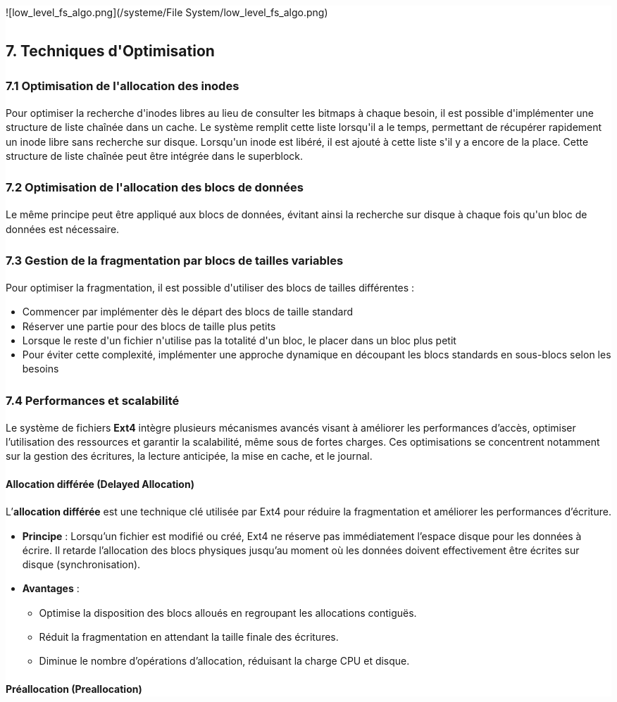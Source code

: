![low_level_fs_algo.png](/systeme/File System/low_level_fs_algo.png)
## 7. Techniques d'Optimisation

### 7.1 Optimisation de l'allocation des inodes

Pour optimiser la recherche d'inodes libres au lieu de consulter les bitmaps à chaque besoin, il est possible d'implémenter une structure de liste chaînée dans un cache. Le système remplit cette liste lorsqu'il a le temps, permettant de récupérer rapidement un inode libre sans recherche sur disque. Lorsqu'un inode est libéré, il est ajouté à cette liste s'il y a encore de la place. Cette structure de liste chaînée peut être intégrée dans le superblock.

### 7.2 Optimisation de l'allocation des blocs de données

Le même principe peut être appliqué aux blocs de données, évitant ainsi la recherche sur disque à chaque fois qu'un bloc de données est nécessaire.

### 7.3 Gestion de la fragmentation par blocs de tailles variables

Pour optimiser la fragmentation, il est possible d'utiliser des blocs de tailles différentes :

- Commencer par implémenter dès le départ des blocs de taille standard
- Réserver une partie pour des blocs de taille plus petits
- Lorsque le reste d'un fichier n'utilise pas la totalité d'un bloc, le placer dans un bloc plus petit
- Pour éviter cette complexité, implémenter une approche dynamique en découpant les blocs standards en sous-blocs selon les besoins

### 7.4 Performances et scalabilité

Le système de fichiers **Ext4** intègre plusieurs mécanismes avancés visant à améliorer les performances d’accès, optimiser l’utilisation des ressources et garantir la scalabilité, même sous de fortes charges. Ces optimisations se concentrent notamment sur la gestion des écritures, la lecture anticipée, la mise en cache, et le journal.

#### Allocation différée (Delayed Allocation)

L’**allocation différée** est une technique clé utilisée par Ext4 pour réduire la fragmentation et améliorer les performances d’écriture.

- **Principe** : Lorsqu’un fichier est modifié ou créé, Ext4 ne réserve pas immédiatement l’espace disque pour les données à écrire. Il retarde l’allocation des blocs physiques jusqu’au moment où les données doivent effectivement être écrites sur disque (synchronisation).
    
- **Avantages** :
    
    - Optimise la disposition des blocs alloués en regroupant les allocations contiguës.
        
    - Réduit la fragmentation en attendant la taille finale des écritures.
        
    - Diminue le nombre d’opérations d’allocation, réduisant la charge CPU et disque.
        

#### Préallocation (Preallocation)
